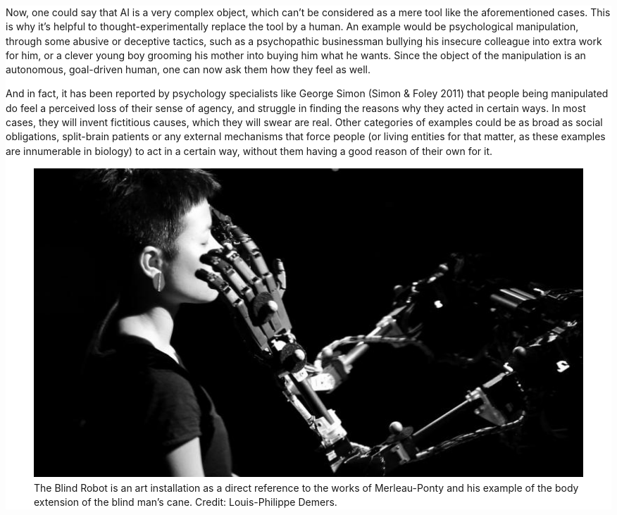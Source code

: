 Now, one could say that AI is a very complex object, which can’t be
considered as a mere tool like the aforementioned cases. This is why
it’s helpful to thought-experimentally replace the tool by a human. An
example would be psychological manipulation, through some abusive or
deceptive tactics, such as a psychopathic businessman bullying his
insecure colleague into extra work for him, or a clever young boy
grooming his mother into buying him what he wants. Since the object of
the manipulation is an autonomous, goal-driven human, one can now ask
them how they feel as well.

And in fact, it has been reported by psychology specialists like George
Simon (Simon & Foley 2011) that people being manipulated do feel a
perceived loss of their sense of agency, and struggle in finding the
reasons why they acted in certain ways. In most cases, they will invent
fictitious causes, which they will swear are real. Other categories of
examples could be as broad as social obligations, split-brain patients
or any external mechanisms that force people (or living entities for
that matter, as these examples are innumerable in biology) to act in a
certain way, without them having a good reason of their own for it.


<figure>
   <img src="/content/editorials/images/symbiotic-ai/image16.jpg"/>
   <figcaption>
     The Blind Robot is an art installation as a direct reference to the
works of Merleau-Ponty and his example of the body extension of the
blind man’s cane. Credit: Louis-Philippe Demers.
  </figcaption>
</figure>
